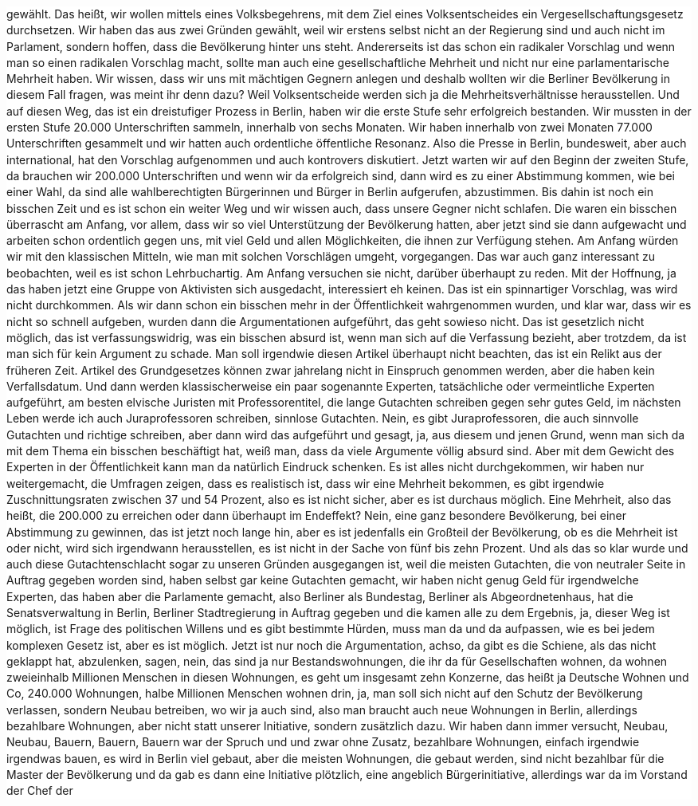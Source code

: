 gewählt. Das heißt, wir wollen mittels eines Volksbegehrens, mit dem Ziel eines Volksentscheides ein Vergesellschaftungsgesetz durchsetzen. Wir haben das aus zwei Gründen gewählt, weil wir erstens selbst nicht an der Regierung sind und auch nicht im Parlament, sondern hoffen, dass die Bevölkerung hinter uns steht. Andererseits ist das schon ein radikaler Vorschlag und wenn man so einen radikalen Vorschlag macht, sollte man auch eine gesellschaftliche Mehrheit und nicht nur eine parlamentarische Mehrheit haben. Wir wissen, dass wir uns mit mächtigen Gegnern anlegen und deshalb wollten wir die Berliner Bevölkerung in diesem Fall fragen, was meint ihr denn dazu? Weil Volksentscheide werden sich ja die Mehrheitsverhältnisse herausstellen. Und auf diesen Weg, das ist ein dreistufiger Prozess in Berlin, haben wir die erste Stufe sehr erfolgreich bestanden. Wir mussten in der ersten Stufe 20.000 Unterschriften sammeln, innerhalb von sechs Monaten. Wir haben innerhalb von zwei Monaten 77.000 Unterschriften gesammelt und wir hatten auch ordentliche öffentliche Resonanz. Also die Presse in Berlin, bundesweit, aber auch international, hat den Vorschlag aufgenommen und auch kontrovers diskutiert. Jetzt warten wir auf den Beginn der zweiten Stufe, da brauchen wir 200.000 Unterschriften und wenn wir da erfolgreich sind, dann wird es zu einer Abstimmung kommen, wie bei einer Wahl, da sind alle wahlberechtigten Bürgerinnen und Bürger in Berlin aufgerufen, abzustimmen. Bis dahin ist noch ein bisschen Zeit und es ist schon ein weiter Weg und wir wissen auch, dass unsere Gegner nicht schlafen. Die waren ein bisschen überrascht am Anfang, vor allem, dass wir so viel Unterstützung der Bevölkerung hatten, aber jetzt sind sie dann aufgewacht und arbeiten schon ordentlich gegen uns, mit viel Geld und allen Möglichkeiten, die ihnen zur Verfügung stehen. Am Anfang würden wir mit den klassischen Mitteln, wie man mit solchen Vorschlägen umgeht, vorgegangen. Das war auch ganz interessant zu beobachten, weil es ist schon Lehrbuchartig. Am Anfang versuchen sie nicht, darüber überhaupt zu reden. Mit der Hoffnung, ja das haben jetzt eine Gruppe von Aktivisten sich ausgedacht, interessiert eh keinen. Das ist ein spinnartiger Vorschlag, was wird nicht durchkommen. Als wir dann schon ein bisschen mehr in der Öffentlichkeit wahrgenommen wurden, und klar war, dass wir es nicht so schnell aufgeben, wurden dann die Argumentationen aufgeführt, das geht sowieso nicht. Das ist gesetzlich nicht möglich, das ist verfassungswidrig, was ein bisschen absurd ist, wenn man sich auf die Verfassung bezieht, aber trotzdem, da ist man sich für kein Argument zu schade. Man soll irgendwie diesen Artikel überhaupt nicht beachten, das ist ein Relikt aus der früheren Zeit. Artikel des Grundgesetzes können zwar jahrelang nicht in Einspruch genommen werden, aber die haben kein Verfallsdatum. Und dann werden klassischerweise ein paar sogenannte Experten, tatsächliche oder vermeintliche Experten aufgeführt, am besten elvische Juristen mit Professorentitel, die lange Gutachten schreiben gegen sehr gutes Geld, im nächsten Leben werde ich auch Juraprofessoren schreiben, sinnlose Gutachten. Nein, es gibt Juraprofessoren, die auch sinnvolle Gutachten und richtige schreiben, aber dann wird das aufgeführt und gesagt, ja, aus diesem und jenen Grund, wenn man sich da mit dem Thema ein bisschen beschäftigt hat, weiß man, dass da viele Argumente völlig absurd sind. Aber mit dem Gewicht des Experten in der Öffentlichkeit kann man da natürlich Eindruck schenken. Es ist alles nicht durchgekommen, wir haben nur weitergemacht, die Umfragen zeigen, dass es realistisch ist, dass wir eine Mehrheit bekommen, es gibt irgendwie Zuschnittungsraten zwischen 37 und 54 Prozent, also es ist nicht sicher, aber es ist durchaus möglich. Eine Mehrheit, also das heißt, die 200.000 zu erreichen oder dann überhaupt im Endeffekt? Nein, eine ganz besondere Bevölkerung, bei einer Abstimmung zu gewinnen, das ist jetzt noch lange hin, aber es ist jedenfalls ein Großteil der Bevölkerung, ob es die Mehrheit ist oder nicht, wird sich irgendwann herausstellen, es ist nicht in der Sache von fünf bis zehn Prozent. Und als das so klar wurde und auch diese Gutachtenschlacht sogar zu unseren Gründen ausgegangen ist, weil die meisten Gutachten, die von neutraler Seite in Auftrag gegeben worden sind, haben selbst gar keine Gutachten gemacht, wir haben nicht genug Geld für irgendwelche Experten, das haben aber die Parlamente gemacht, also Berliner als Bundestag, Berliner als Abgeordnetenhaus, hat die Senatsverwaltung in Berlin, Berliner Stadtregierung in Auftrag gegeben und die kamen alle zu dem Ergebnis, ja, dieser Weg ist möglich, ist Frage des politischen Willens und es gibt bestimmte Hürden, muss man da und da aufpassen, wie es bei jedem komplexen Gesetz ist, aber es ist möglich. Jetzt ist nur noch die Argumentation, achso, da gibt es die Schiene, als das nicht geklappt hat, abzulenken, sagen, nein, das sind ja nur Bestandswohnungen, die ihr da für Gesellschaften wohnen, da wohnen zweieinhalb Millionen Menschen in diesen Wohnungen, es geht um insgesamt zehn Konzerne, das heißt ja Deutsche Wohnen und Co, 240.000 Wohnungen, halbe Millionen Menschen wohnen drin, ja, man soll sich nicht auf den Schutz der Bevölkerung verlassen, sondern Neubau betreiben, wo wir ja auch sind, also man braucht auch neue Wohnungen in Berlin, allerdings bezahlbare Wohnungen, aber nicht statt unserer Initiative, sondern zusätzlich dazu. Wir haben dann immer versucht, Neubau, Neubau, Bauern, Bauern, Bauern war der Spruch und und zwar ohne Zusatz, bezahlbare Wohnungen, einfach irgendwie irgendwas bauen, es wird in Berlin viel gebaut, aber die meisten Wohnungen, die gebaut werden, sind nicht bezahlbar für die Master der Bevölkerung und da gab es dann eine Initiative plötzlich, eine angeblich Bürgerinitiative, allerdings war da im Vorstand der Chef der